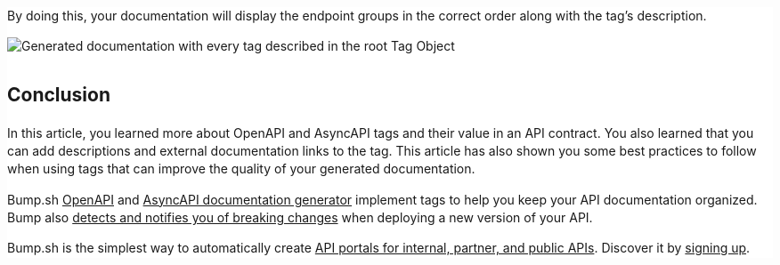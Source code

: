 By doing this, your documentation will display the endpoint groups in the correct order along with the tag’s description.

![Generated documentation with every tag described in the root Tag Object](/images/guides/tags_order.png)

## Conclusion

In this article, you learned more about OpenAPI and AsyncAPI tags and their value in an API contract. You also learned that you can add descriptions and external documentation links to the tag. This article has also shown you some best practices to follow when using tags that can improve the quality of your generated documentation.

Bump.sh [OpenAPI](https://bump.sh/openapi) and [AsyncAPI documentation generator](https://bump.sh/asyncapi) implement tags to help you keep your API documentation organized. Bump also [detects and notifies you of breaking changes](https://bump.sh/api-change-management) when deploying a new version of your API.

Bump.sh is the simplest way to automatically create [API portals for internal, partner, and public APIs](https://bump.sh/api-catalog). Discover it by [signing up](https://bump.sh/users/sign_up).

